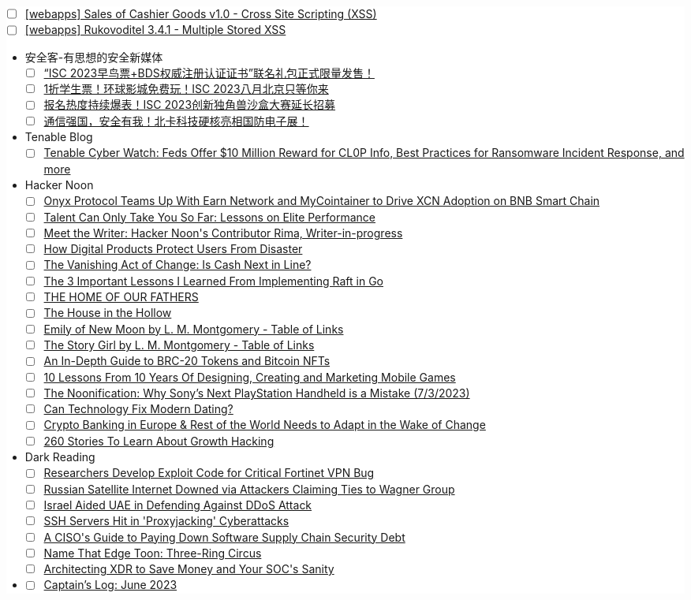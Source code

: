   - [ ] [[webapps] Sales of Cashier Goods v1.0 - Cross Site Scripting (XSS)](https://www.exploit-db.com/exploits/51549)
  - [ ] [[webapps] Rukovoditel 3.4.1 - Multiple Stored XSS](https://www.exploit-db.com/exploits/51548)
- 安全客-有思想的安全新媒体
  - [ ] [“ISC 2023早鸟票+BDS权威注册认证证书”联名礼包正式限量发售！](https://www.anquanke.com/post/id/289514)
  - [ ] [1折学生票！环球影城免费玩！ISC 2023八月北京只等你来](https://www.anquanke.com/post/id/289501)
  - [ ] [报名热度持续爆表！ISC 2023创新独角兽沙盒大赛延长招募](https://www.anquanke.com/post/id/289492)
  - [ ] [通信强国，安全有我！北卡科技硬核亮相国防电子展！](https://www.anquanke.com/post/id/289489)
- Tenable Blog
  - [ ] [Tenable Cyber Watch: Feds Offer $10 Million Reward for CL0P Info, Best Practices for Ransomware Incident Response, and more](https://www.tenable.com/blog/tenable-cyber-watch-feds-offer-10-million-reward-for-cl0p-info-best-practices-for-ransomware)
- Hacker Noon
  - [ ] [Onyx Protocol Teams Up With Earn Network and MyCointainer to Drive XCN Adoption on BNB Smart Chain](https://hackernoon.com/onyx-protocol-teams-up-with-earn-network-and-mycointainer-to-drive-xcn-adoption-on-bnb-smart-chain?source=rss)
  - [ ] [Talent Can Only Take You So Far: Lessons on Elite Performance](https://hackernoon.com/talent-can-only-take-you-so-far-lessons-on-elite-performance?source=rss)
  - [ ] [Meet the Writer: Hacker Noon's Contributor Rima, Writer-in-progress](https://hackernoon.com/meet-the-writer-hacker-noons-contributor-rima-writer-in-progress?source=rss)
  - [ ] [How Digital Products Protect Users From Disaster](https://hackernoon.com/how-digital-products-protect-users-from-disaster?source=rss)
  - [ ] [The Vanishing Act of Change: Is Cash Next in Line?](https://hackernoon.com/the-vanishing-act-of-change-is-cash-next-in-line?source=rss)
  - [ ] [The 3 Important Lessons I Learned From Implementing Raft in Go](https://hackernoon.com/the-3-important-lessons-i-learned-from-implementing-raft-in-go?source=rss)
  - [ ] [THE HOME OF OUR FATHERS](https://hackernoon.com/the-home-of-our-fathers?source=rss)
  - [ ] [The House in the Hollow](https://hackernoon.com/the-house-in-the-hollow?source=rss)
  - [ ] [Emily of New Moon by L. M. Montgomery - Table of Links](https://hackernoon.com/emily-of-new-moon-by-l-m-montgomery-table-of-links?source=rss)
  - [ ] [The Story Girl by L. M. Montgomery - Table of Links](https://hackernoon.com/the-story-girl-by-l-m-montgomery-table-of-links?source=rss)
  - [ ] [An In-Depth Guide to BRC-20 Tokens and Bitcoin NFTs](https://hackernoon.com/an-in-depth-guide-to-brc-20-tokens?source=rss)
  - [ ] [10 Lessons From 10 Years Of Designing, Creating and Marketing Mobile Games](https://hackernoon.com/10-lessons-from-10-years-of-designing-creating-and-marketing-mobile-games?source=rss)
  - [ ] [The Noonification: Why Sony’s Next PlayStation Handheld is a Mistake (7/3/2023)](https://hackernoon.com/7-3-2023-noonification?source=rss)
  - [ ] [Can Technology Fix Modern Dating?](https://hackernoon.com/can-technology-fix-modern-dating?source=rss)
  - [ ] [Crypto Banking in Europe & Rest of the World Needs to Adapt in the Wake of Change](https://hackernoon.com/crypto-banking-in-europe-and-rest-of-the-world-needs-to-adapt-in-the-wake-of-change?source=rss)
  - [ ] [260 Stories To Learn About Growth Hacking](https://hackernoon.com/260-stories-to-learn-about-growth-hacking?source=rss)
- Dark Reading
  - [ ] [Researchers Develop Exploit Code for Critical Fortinet VPN Bug](https://www.darkreading.com/vulnerabilities-threats/researchers-develop-exploit-code-for-critical-fortinet-bug)
  - [ ] [Russian Satellite Internet Downed via Attackers Claiming Ties to Wagner Group](https://www.darkreading.com/attacks-breaches/hackers-claiming-wagner-group-ties-down-russian-satellite-internet-comms-)
  - [ ] [Israel Aided UAE in Defending Against DDoS Attack](https://www.darkreading.com/dr-global/israel-aided-uae-in-defending-against-ddos-attack)
  - [ ] [SSH Servers Hit in 'Proxyjacking' Cyberattacks](https://www.darkreading.com/risk/ssh-servers-hit-in-proxyjacking-cyberattacks)
  - [ ] [A CISO's Guide to Paying Down Software Supply Chain Security Debt](https://www.darkreading.com/vulnerabilities-threats/ciso-guide-paying-down-software-supply-chain-security-debt)
  - [ ] [Name That Edge Toon: Three-Ring Circus](https://www.darkreading.com/edge-articles/name-that-edge-toon-three-ring-circus)
  - [ ] [Architecting XDR to Save Money and Your SOC's Sanity](https://www.darkreading.com/operations/architecting-xdr-save-money-and-your-soc-sanity)
- 
  - [ ] [Captain’s Log: June 2023](https://cornerpirate.com/2023/07/03/captains-log-june-2023/)